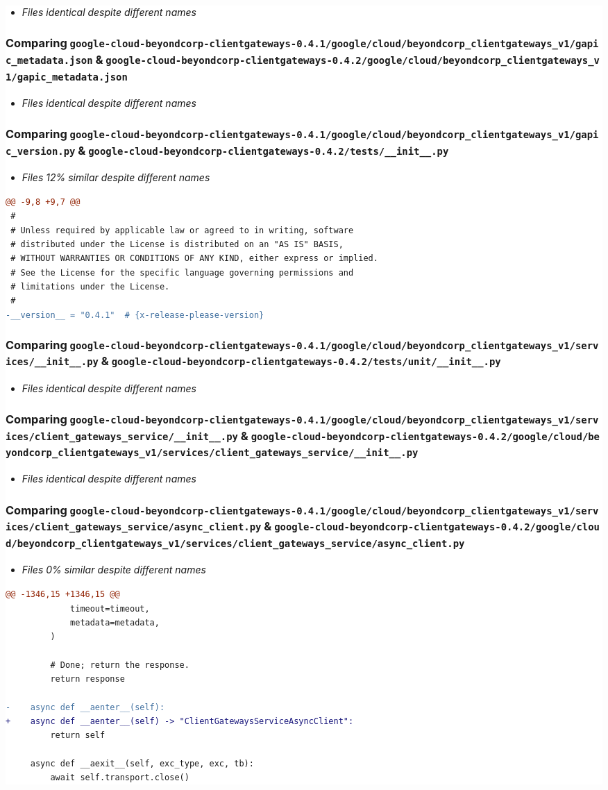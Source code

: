  * *Files identical despite different names*

### Comparing `google-cloud-beyondcorp-clientgateways-0.4.1/google/cloud/beyondcorp_clientgateways_v1/gapic_metadata.json` & `google-cloud-beyondcorp-clientgateways-0.4.2/google/cloud/beyondcorp_clientgateways_v1/gapic_metadata.json`

 * *Files identical despite different names*

### Comparing `google-cloud-beyondcorp-clientgateways-0.4.1/google/cloud/beyondcorp_clientgateways_v1/gapic_version.py` & `google-cloud-beyondcorp-clientgateways-0.4.2/tests/__init__.py`

 * *Files 12% similar despite different names*

```diff
@@ -9,8 +9,7 @@
 #
 # Unless required by applicable law or agreed to in writing, software
 # distributed under the License is distributed on an "AS IS" BASIS,
 # WITHOUT WARRANTIES OR CONDITIONS OF ANY KIND, either express or implied.
 # See the License for the specific language governing permissions and
 # limitations under the License.
 #
-__version__ = "0.4.1"  # {x-release-please-version}
```

### Comparing `google-cloud-beyondcorp-clientgateways-0.4.1/google/cloud/beyondcorp_clientgateways_v1/services/__init__.py` & `google-cloud-beyondcorp-clientgateways-0.4.2/tests/unit/__init__.py`

 * *Files identical despite different names*

### Comparing `google-cloud-beyondcorp-clientgateways-0.4.1/google/cloud/beyondcorp_clientgateways_v1/services/client_gateways_service/__init__.py` & `google-cloud-beyondcorp-clientgateways-0.4.2/google/cloud/beyondcorp_clientgateways_v1/services/client_gateways_service/__init__.py`

 * *Files identical despite different names*

### Comparing `google-cloud-beyondcorp-clientgateways-0.4.1/google/cloud/beyondcorp_clientgateways_v1/services/client_gateways_service/async_client.py` & `google-cloud-beyondcorp-clientgateways-0.4.2/google/cloud/beyondcorp_clientgateways_v1/services/client_gateways_service/async_client.py`

 * *Files 0% similar despite different names*

```diff
@@ -1346,15 +1346,15 @@
             timeout=timeout,
             metadata=metadata,
         )
 
         # Done; return the response.
         return response
 
-    async def __aenter__(self):
+    async def __aenter__(self) -> "ClientGatewaysServiceAsyncClient":
         return self
 
     async def __aexit__(self, exc_type, exc, tb):
         await self.transport.close()
```